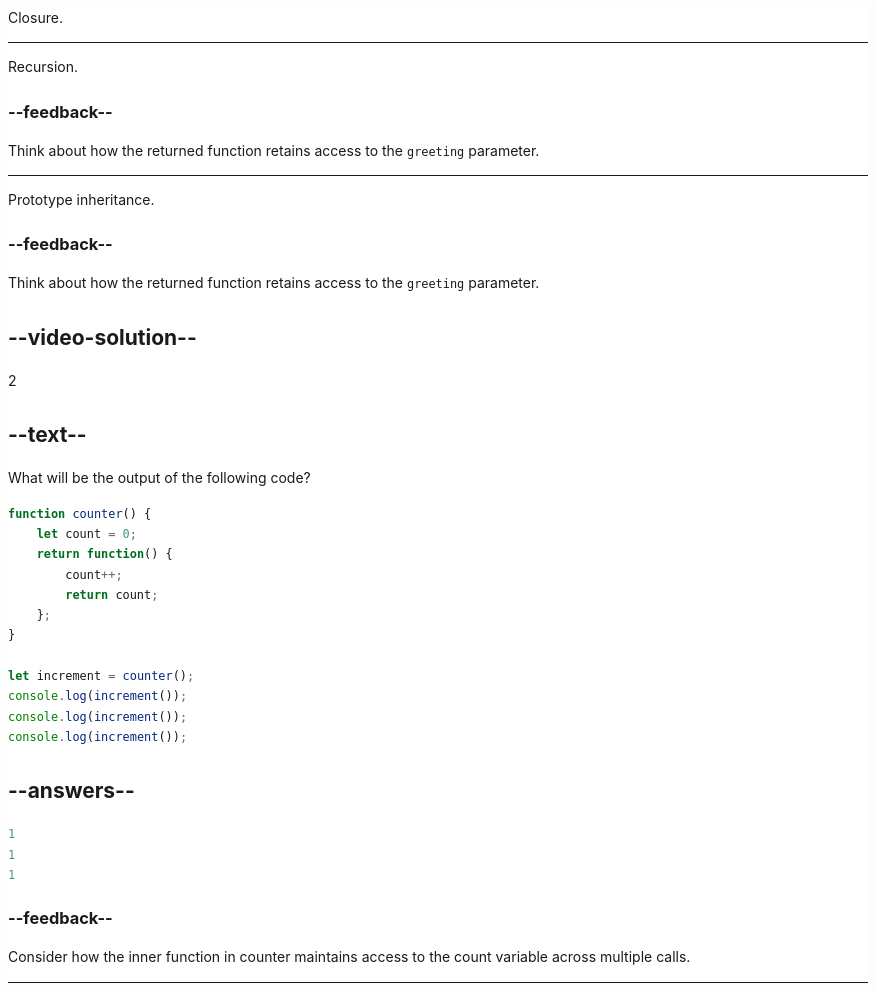 
Closure.

---

Recursion.

### --feedback--

Think about how the returned function retains access to the `greeting` parameter.

---

Prototype inheritance.

### --feedback--

Think about how the returned function retains access to the `greeting` parameter.

## --video-solution--

2

## --text--

What will be the output of the following code?

```js
function counter() {
    let count = 0;
    return function() {
        count++;
        return count;
    };
}

let increment = counter();
console.log(increment());
console.log(increment());
console.log(increment());
```

## --answers--

```js
1
1
1
```

### --feedback--

Consider how the inner function in counter maintains access to the count variable across multiple calls.

---